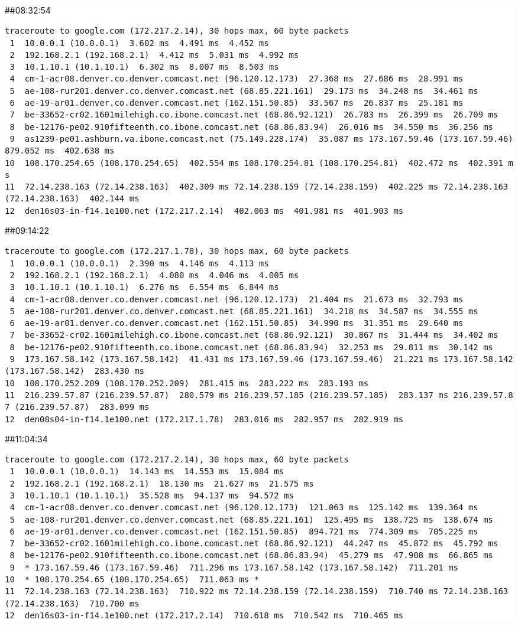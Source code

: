 ##08:32:54

<p><pre><samp>traceroute to google.com (172.217.2.14), 30 hops max, 60 byte packets
 1  10.0.0.1 (10.0.0.1)  3.602 ms  4.491 ms  4.452 ms
 2  192.168.2.1 (192.168.2.1)  4.412 ms  5.031 ms  4.992 ms
 3  10.1.10.1 (10.1.10.1)  6.302 ms  8.007 ms  8.503 ms
 4  cm-1-acr08.denver.co.denver.comcast.net (96.120.12.173)  27.368 ms  27.686 ms  28.991 ms
 5  ae-108-rur201.denver.co.denver.comcast.net (68.85.221.161)  29.173 ms  34.248 ms  34.461 ms
 6  ae-19-ar01.denver.co.denver.comcast.net (162.151.50.85)  33.567 ms  26.837 ms  25.181 ms
 7  be-33652-cr02.1601milehigh.co.ibone.comcast.net (68.86.92.121)  26.783 ms  26.399 ms  26.709 ms
 8  be-12176-pe02.910fifteenth.co.ibone.comcast.net (68.86.83.94)  26.016 ms  34.550 ms  36.256 ms
 9  as1239-pe01.ashburn.va.ibone.comcast.net (75.149.228.174)  35.087 ms 173.167.59.46 (173.167.59.46)  879.052 ms  402.638 ms
10  108.170.254.65 (108.170.254.65)  402.554 ms 108.170.254.81 (108.170.254.81)  402.472 ms  402.391 ms
11  72.14.238.163 (72.14.238.163)  402.309 ms 72.14.238.159 (72.14.238.159)  402.225 ms 72.14.238.163 (72.14.238.163)  402.144 ms
12  den16s03-in-f14.1e100.net (172.217.2.14)  402.063 ms  401.981 ms  401.903 ms</samp></pre></p>

##09:14:22

<p><pre><samp>traceroute to google.com (172.217.1.78), 30 hops max, 60 byte packets
 1  10.0.0.1 (10.0.0.1)  2.390 ms  4.146 ms  4.113 ms
 2  192.168.2.1 (192.168.2.1)  4.080 ms  4.046 ms  4.005 ms
 3  10.1.10.1 (10.1.10.1)  6.276 ms  6.554 ms  6.844 ms
 4  cm-1-acr08.denver.co.denver.comcast.net (96.120.12.173)  21.404 ms  21.673 ms  32.793 ms
 5  ae-108-rur201.denver.co.denver.comcast.net (68.85.221.161)  34.218 ms  34.587 ms  34.555 ms
 6  ae-19-ar01.denver.co.denver.comcast.net (162.151.50.85)  34.990 ms  31.351 ms  29.640 ms
 7  be-33652-cr02.1601milehigh.co.ibone.comcast.net (68.86.92.121)  30.867 ms  31.444 ms  34.402 ms
 8  be-12176-pe02.910fifteenth.co.ibone.comcast.net (68.86.83.94)  32.253 ms  29.811 ms  30.142 ms
 9  173.167.58.142 (173.167.58.142)  41.431 ms 173.167.59.46 (173.167.59.46)  21.221 ms 173.167.58.142 (173.167.58.142)  283.430 ms
10  108.170.252.209 (108.170.252.209)  281.415 ms  283.222 ms  283.193 ms
11  216.239.57.87 (216.239.57.87)  280.579 ms 216.239.57.185 (216.239.57.185)  283.137 ms 216.239.57.87 (216.239.57.87)  283.099 ms
12  den08s04-in-f14.1e100.net (172.217.1.78)  283.016 ms  282.957 ms  282.919 ms</samp></pre></p>

##11:04:34

<p><pre><samp>traceroute to google.com (172.217.2.14), 30 hops max, 60 byte packets
 1  10.0.0.1 (10.0.0.1)  14.143 ms  14.553 ms  15.084 ms
 2  192.168.2.1 (192.168.2.1)  18.130 ms  21.627 ms  21.575 ms
 3  10.1.10.1 (10.1.10.1)  35.528 ms  94.137 ms  94.572 ms
 4  cm-1-acr08.denver.co.denver.comcast.net (96.120.12.173)  121.063 ms  125.142 ms  139.364 ms
 5  ae-108-rur201.denver.co.denver.comcast.net (68.85.221.161)  125.495 ms  138.725 ms  138.674 ms
 6  ae-19-ar01.denver.co.denver.comcast.net (162.151.50.85)  894.721 ms  774.309 ms  705.225 ms
 7  be-33652-cr02.1601milehigh.co.ibone.comcast.net (68.86.92.121)  44.247 ms  45.872 ms  45.792 ms
 8  be-12176-pe02.910fifteenth.co.ibone.comcast.net (68.86.83.94)  45.279 ms  47.908 ms  66.865 ms
 9  * 173.167.59.46 (173.167.59.46)  711.296 ms 173.167.58.142 (173.167.58.142)  711.201 ms
10  * 108.170.254.65 (108.170.254.65)  711.063 ms *
11  72.14.238.163 (72.14.238.163)  710.922 ms 72.14.238.159 (72.14.238.159)  710.740 ms 72.14.238.163 (72.14.238.163)  710.700 ms
12  den16s03-in-f14.1e100.net (172.217.2.14)  710.618 ms  710.542 ms  710.465 ms</samp></pre></p>
